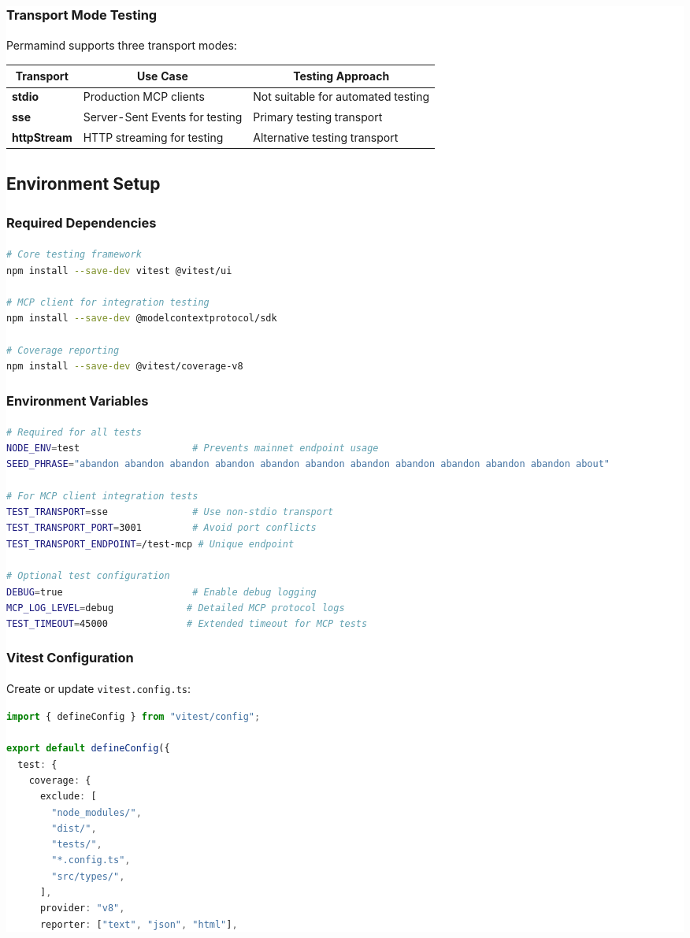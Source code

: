 ### Transport Mode Testing

Permamind supports three transport modes:

| Transport      | Use Case                       | Testing Approach                   |
| -------------- | ------------------------------ | ---------------------------------- |
| **stdio**      | Production MCP clients         | Not suitable for automated testing |
| **sse**        | Server-Sent Events for testing | Primary testing transport          |
| **httpStream** | HTTP streaming for testing     | Alternative testing transport      |

## Environment Setup

### Required Dependencies

```bash
# Core testing framework
npm install --save-dev vitest @vitest/ui

# MCP client for integration testing
npm install --save-dev @modelcontextprotocol/sdk

# Coverage reporting
npm install --save-dev @vitest/coverage-v8
```

### Environment Variables

```bash
# Required for all tests
NODE_ENV=test                    # Prevents mainnet endpoint usage
SEED_PHRASE="abandon abandon abandon abandon abandon abandon abandon abandon abandon abandon abandon about"

# For MCP client integration tests
TEST_TRANSPORT=sse               # Use non-stdio transport
TEST_TRANSPORT_PORT=3001         # Avoid port conflicts
TEST_TRANSPORT_ENDPOINT=/test-mcp # Unique endpoint

# Optional test configuration
DEBUG=true                       # Enable debug logging
MCP_LOG_LEVEL=debug             # Detailed MCP protocol logs
TEST_TIMEOUT=45000              # Extended timeout for MCP tests
```

### Vitest Configuration

Create or update `vitest.config.ts`:

```typescript
import { defineConfig } from "vitest/config";

export default defineConfig({
  test: {
    coverage: {
      exclude: [
        "node_modules/",
        "dist/",
        "tests/",
        "*.config.ts",
        "src/types/",
      ],
      provider: "v8",
      reporter: ["text", "json", "html"],
```